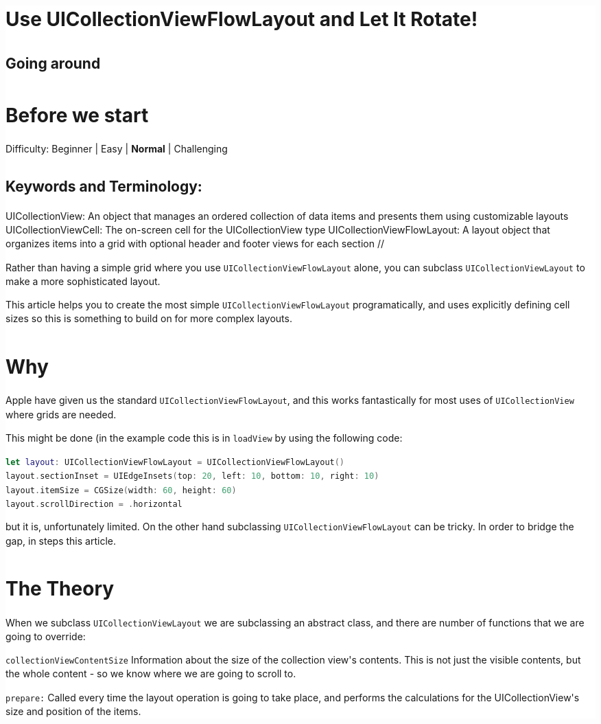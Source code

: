 # Use UICollectionViewFlowLayout and Let It Rotate!
## Going around

# Before we start
Difficulty: Beginner | Easy | **Normal** | Challenging<br/>

## Keywords and Terminology:
UICollectionView: An object that manages an ordered collection of data items and presents them using customizable layouts
UICollectionViewCell: The on-screen cell for the UICollectionView type
UICollectionViewFlowLayout: A layout object that organizes items into a grid with optional header and footer views for each section
//

Rather than having a simple grid where you use `UICollectionViewFlowLayout` alone, you can subclass `UICollectionViewLayout` to make a more sophisticated layout.

This article helps you to create the most simple `UICollectionViewFlowLayout` programatically, and uses explicitly defining cell sizes so this is something to build on for more complex layouts.

# Why
Apple have given us the standard `UICollectionViewFlowLayout`, and this works fantastically for most uses of `UICollectionView` where grids are needed. 

This might be done (in the example code this is in `loadView` by using the following code:

```swift
let layout: UICollectionViewFlowLayout = UICollectionViewFlowLayout()
layout.sectionInset = UIEdgeInsets(top: 20, left: 10, bottom: 10, right: 10)
layout.itemSize = CGSize(width: 60, height: 60)
layout.scrollDirection = .horizontal
```

but it is, unfortunately limited. On the other hand subclassing `UICollectionViewFlowLayout` can be tricky. In order to bridge the gap, in steps this article.

# The Theory
When we subclass `UICollectionViewLayout` we are subclassing an abstract class, and there are number of functions that we are going to override:

`collectionViewContentSize`
Information about the size of the collection view's contents. This is not just the visible contents, but the whole content - so we know where we are going to scroll to.

`prepare:`
Called every time the layout operation is going to take place, and performs the calculations for the UICollectionView's size and position of the items.
